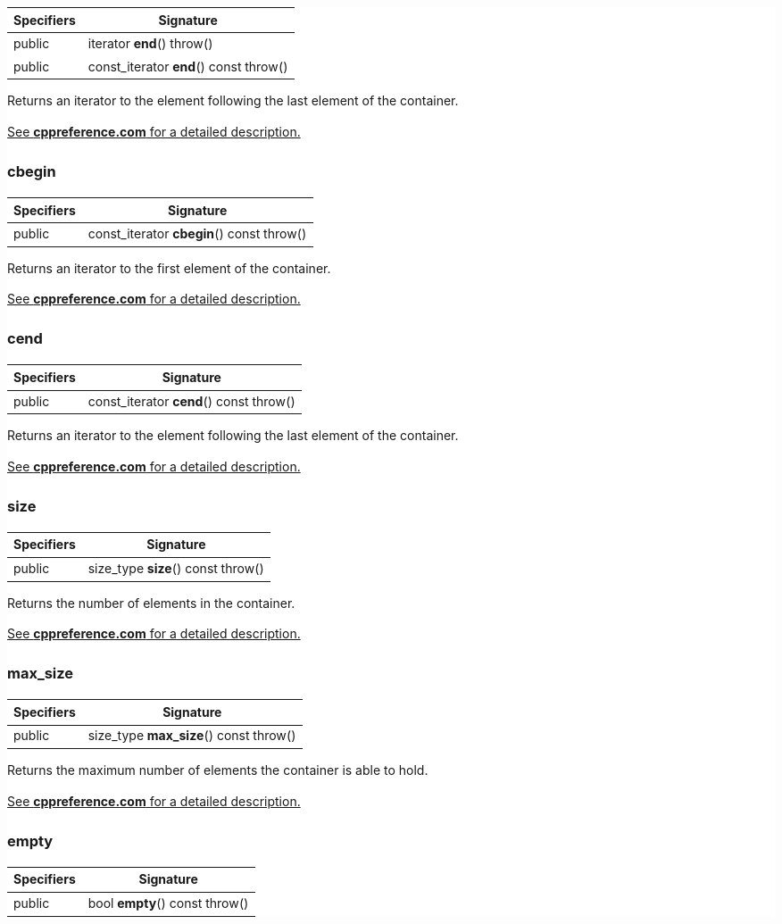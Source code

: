 Specifiers | Signature
-|-
public | iterator **end**() throw()
public | const_iterator **end**() const throw()

Returns an iterator to the element following the last element of the container.

[See **cppreference.com** for a detailed description.](https://en.cppreference.com/w/cpp/container/unordered_multiset/end)

### cbegin

Specifiers | Signature
-|-
public | const_iterator **cbegin**() const throw()

Returns an iterator to the first element of the container.

[See **cppreference.com** for a detailed description.](https://en.cppreference.com/w/cpp/container/unordered_multiset/cbegin)

### cend

Specifiers | Signature
-|-
public | const_iterator **cend**() const throw()

Returns an iterator to the element following the last element of the container.

[See **cppreference.com** for a detailed description.](https://en.cppreference.com/w/cpp/container/unordered_multiset/cend)

### size

Specifiers | Signature
-|-
public | size_type **size**() const throw()

Returns the number of elements in the container.

[See **cppreference.com** for a detailed description.](https://en.cppreference.com/w/cpp/container/unordered_multiset/size)

### max_size

Specifiers | Signature
-|-
public | size_type **max_size**() const throw()

Returns the maximum number of elements the container is able to hold.

[See **cppreference.com** for a detailed description.](https://en.cppreference.com/w/cpp/container/unordered_multiset/max_size)

### empty

Specifiers | Signature
-|-
public | bool **empty**() const throw()
